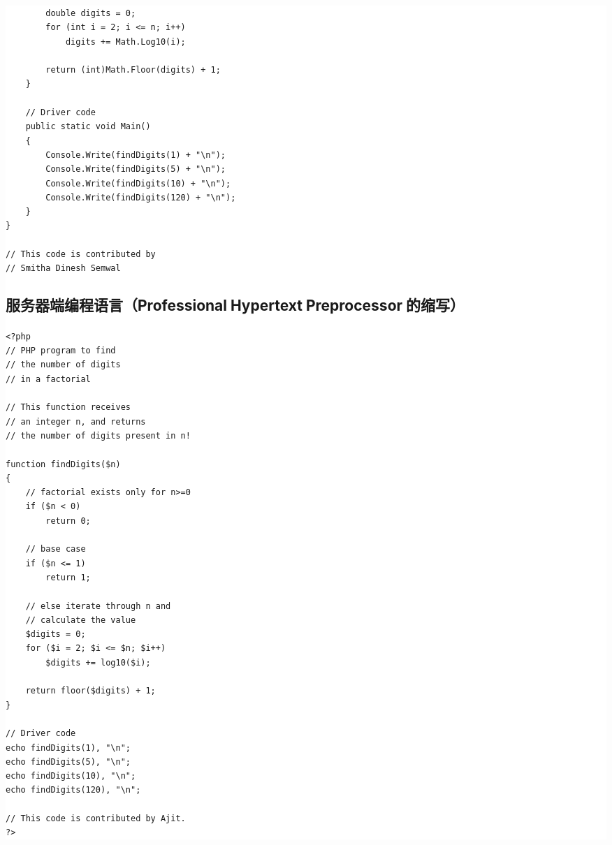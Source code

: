 ```
        double digits = 0;
        for (int i = 2; i <= n; i++)
            digits += Math.Log10(i);

        return (int)Math.Floor(digits) + 1;
    }

    // Driver code
    public static void Main()
    {
        Console.Write(findDigits(1) + "\n");
        Console.Write(findDigits(5) + "\n");
        Console.Write(findDigits(10) + "\n");
        Console.Write(findDigits(120) + "\n");
    }
}

// This code is contributed by
// Smitha Dinesh Semwal
```

## 服务器端编程语言（Professional Hypertext Preprocessor 的缩写）

```
<?php
// PHP program to find
// the number of digits
// in a factorial

// This function receives
// an integer n, and returns
// the number of digits present in n!

function findDigits($n)
{
    // factorial exists only for n>=0
    if ($n < 0)
        return 0;

    // base case
    if ($n <= 1)
        return 1;

    // else iterate through n and
    // calculate the value
    $digits = 0;
    for ($i = 2; $i <= $n; $i++)
        $digits += log10($i);

    return floor($digits) + 1;
}

// Driver code
echo findDigits(1), "\n";
echo findDigits(5), "\n";
echo findDigits(10), "\n";
echo findDigits(120), "\n";

// This code is contributed by Ajit.
?>
```
